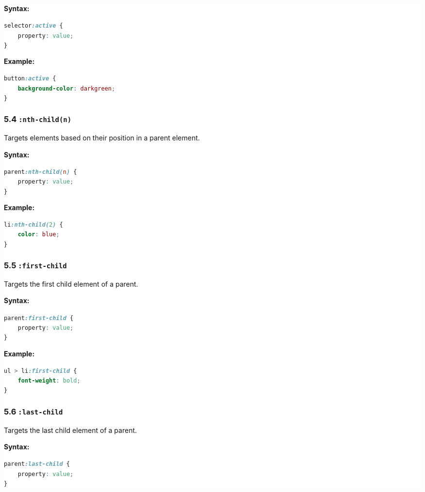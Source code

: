 **Syntax:**
```css
selector:active {
    property: value;
}
```

**Example:**
```css
button:active {
    background-color: darkgreen;
}
```

### 5.4 `:nth-child(n)`
Targets elements based on their position in a parent element.

**Syntax:**
```css
parent:nth-child(n) {
    property: value;
}
```

**Example:**
```css
li:nth-child(2) {
    color: blue;
}
```

### 5.5 `:first-child`
Targets the first child element of a parent.

**Syntax:**
```css
parent:first-child {
    property: value;
}
```

**Example:**
```css
ul > li:first-child {
    font-weight: bold;
}
```

### 5.6 `:last-child`
Targets the last child element of a parent.

**Syntax:**
```css
parent:last-child {
    property: value;
}
```
